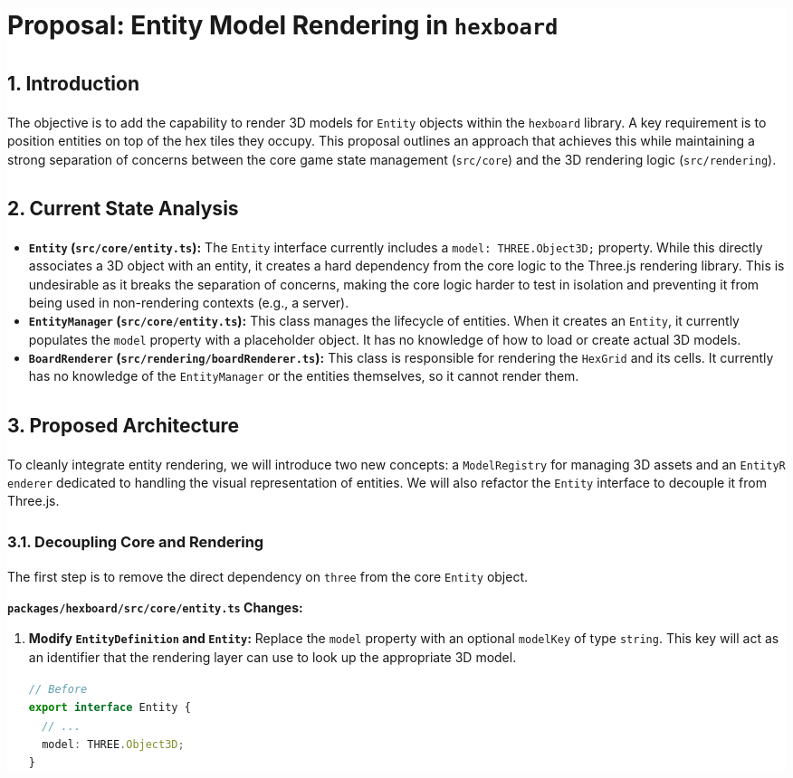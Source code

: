 # Proposal: Entity Model Rendering in `hexboard`

## 1. Introduction

The objective is to add the capability to render 3D models for `Entity` objects
within the `hexboard` library. A key requirement is to position entities on top
of the hex tiles they occupy. This proposal outlines an approach that achieves
this while maintaining a strong separation of concerns between the core game
state management (`src/core`) and the 3D rendering logic (`src/rendering`).

## 2. Current State Analysis

- **`Entity` (`src/core/entity.ts`):** The `Entity` interface currently includes
  a `model: THREE.Object3D;` property. While this directly associates a 3D
  object with an entity, it creates a hard dependency from the core logic to the
  Three.js rendering library. This is undesirable as it breaks the separation of
  concerns, making the core logic harder to test in isolation and preventing it
  from being used in non-rendering contexts (e.g., a server).
- **`EntityManager` (`src/core/entity.ts`):** This class manages the lifecycle
  of entities. When it creates an `Entity`, it currently populates the `model`
  property with a placeholder object. It has no knowledge of how to load or
  create actual 3D models.
- **`BoardRenderer` (`src/rendering/boardRenderer.ts`):** This class is
  responsible for rendering the `HexGrid` and its cells. It currently has no
  knowledge of the `EntityManager` or the entities themselves, so it cannot
  render them.

## 3. Proposed Architecture

To cleanly integrate entity rendering, we will introduce two new concepts: a
`ModelRegistry` for managing 3D assets and an `EntityRenderer` dedicated to
handling the visual representation of entities. We will also refactor the
`Entity` interface to decouple it from Three.js.

### 3.1. Decoupling Core and Rendering

The first step is to remove the direct dependency on `three` from the core
`Entity` object.

**`packages/hexboard/src/core/entity.ts` Changes:**

1.  **Modify `EntityDefinition` and `Entity`:** Replace the `model` property
    with an optional `modelKey` of type `string`. This key will act as an
    identifier that the rendering layer can use to look up the appropriate 3D
    model.

    ```typescript
    // Before
    export interface Entity {
      // ...
      model: THREE.Object3D;
    }
